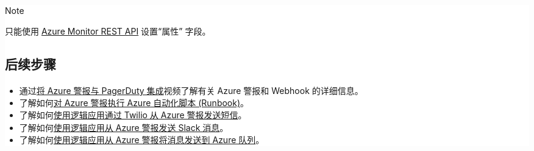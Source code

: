 > [!NOTE]
> 只能使用 [Azure Monitor REST API](https://msdn.microsoft.com/library/azure/dn933805.aspx) 设置“属性”  字段。
>
>

## <a name="next-steps"></a>后续步骤
* 通过[将 Azure 警报与 PagerDuty 集成](https://go.microsoft.com/fwlink/?LinkId=627080)视频了解有关 Azure 警报和 Webhook 的详细信息。
* 了解如何[对 Azure 警报执行 Azure 自动化脚本 (Runbook)](https://go.microsoft.com/fwlink/?LinkId=627081)。
* 了解如何[使用逻辑应用通过 Twilio 从 Azure 警报发送短信](https://github.com/Azure/azure-quickstart-templates/tree/master/201-alert-to-text-message-with-logic-app)。
* 了解如何[使用逻辑应用从 Azure 警报发送 Slack 消息](https://github.com/Azure/azure-quickstart-templates/tree/master/201-alert-to-slack-with-logic-app)。
* 了解如何[使用逻辑应用从 Azure 警报将消息发送到 Azure 队列](https://github.com/Azure/azure-quickstart-templates/tree/master/201-alert-to-queue-with-logic-app)。

